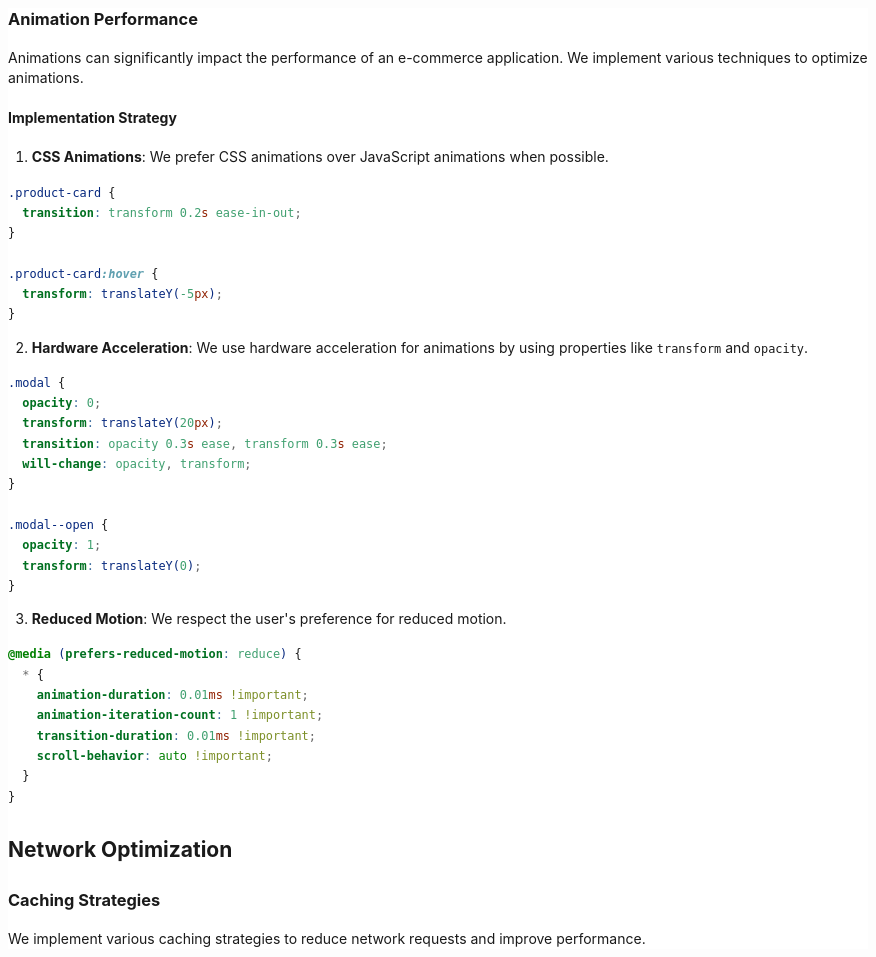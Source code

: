 ### Animation Performance

Animations can significantly impact the performance of an e-commerce application. We implement various techniques to optimize animations.

#### Implementation Strategy

1. **CSS Animations**: We prefer CSS animations over JavaScript animations when possible.

```css
.product-card {
  transition: transform 0.2s ease-in-out;
}

.product-card:hover {
  transform: translateY(-5px);
}
```

2. **Hardware Acceleration**: We use hardware acceleration for animations by using properties like `transform` and `opacity`.

```css
.modal {
  opacity: 0;
  transform: translateY(20px);
  transition: opacity 0.3s ease, transform 0.3s ease;
  will-change: opacity, transform;
}

.modal--open {
  opacity: 1;
  transform: translateY(0);
}
```

3. **Reduced Motion**: We respect the user's preference for reduced motion.

```css
@media (prefers-reduced-motion: reduce) {
  * {
    animation-duration: 0.01ms !important;
    animation-iteration-count: 1 !important;
    transition-duration: 0.01ms !important;
    scroll-behavior: auto !important;
  }
}
```

## Network Optimization

### Caching Strategies

We implement various caching strategies to reduce network requests and improve performance.
